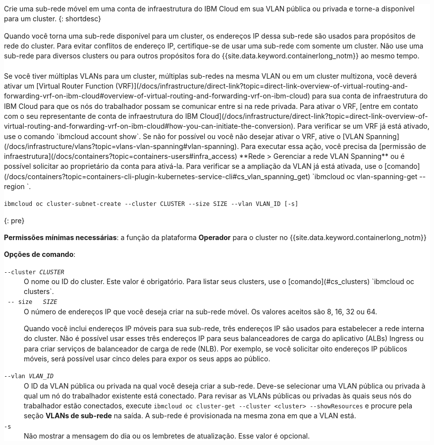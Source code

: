 Crie uma sub-rede móvel em uma conta de infraestrutura do IBM Cloud em sua VLAN pública ou privada e torne-a disponível para um cluster.
{: shortdesc}



<p class="important">Quando você torna uma sub-rede disponível para um cluster, os endereços IP
dessa sub-rede são usados para propósitos de rede do cluster. Para evitar conflitos de endereço IP, certifique-se de usar uma sub-rede com somente um cluster. Não use uma sub-rede para diversos clusters ou para outros propósitos fora do {{site.data.keyword.containerlong_notm}} ao mesmo tempo.</br>
</br>Se você tiver múltiplas VLANs para um cluster, múltiplas sub-redes na mesma VLAN ou em um cluster multizona, você deverá ativar um [Virtual Router Function (VRF)](/docs/infrastructure/direct-link?topic=direct-link-overview-of-virtual-routing-and-forwarding-vrf-on-ibm-cloud#overview-of-virtual-routing-and-forwarding-vrf-on-ibm-cloud) para sua conta de infraestrutura do IBM Cloud para que os nós do trabalhador possam se comunicar entre si na rede privada. Para ativar o VRF, [entre em contato com o seu representante de conta de infraestrutura do IBM Cloud](/docs/infrastructure/direct-link?topic=direct-link-overview-of-virtual-routing-and-forwarding-vrf-on-ibm-cloud#how-you-can-initiate-the-conversion). Para verificar se um VRF já está ativado, use o comando `ibmcloud account show`. Se não for possível ou você não desejar ativar o VRF, ative o [VLAN Spanning](/docs/infrastructure/vlans?topic=vlans-vlan-spanning#vlan-spanning). Para executar essa ação, você precisa da [permissão de infraestrutura](/docs/containers?topic=containers-users#infra_access) **Rede > Gerenciar a rede VLAN Spanning** ou é possível solicitar ao proprietário da conta para ativá-la. Para verificar se a ampliação da VLAN já está ativada, use o [comando](/docs/containers?topic=containers-cli-plugin-kubernetes-service-cli#cs_vlan_spanning_get) `ibmcloud oc vlan-spanning-get --region <region>`.</p>

```
ibmcloud oc cluster-subnet-create --cluster CLUSTER --size SIZE --vlan VLAN_ID [-s]
```
{: pre}

**Permissões mínimas necessárias**: a função da plataforma **Operador** para o cluster no {{site.data.keyword.containerlong_notm}}

**Opções de comando**:
<dl>
<dt><code>--cluster <em>CLUSTER</em></code></dt>
<dd>O nome ou ID do cluster. Este valor é obrigatório. Para listar seus clusters, use o [comando](#cs_clusters) `ibmcloud oc clusters`.</dd>

<dt><code> -- size  <em> SIZE </em> </code></dt>
<dd>O número de endereços IP que você deseja criar na sub-rede móvel. Os valores aceitos são 8, 16, 32 ou 64. <p class="note"> Quando você inclui endereços IP móveis para sua sub-rede, três endereços IP são usados para estabelecer a rede interna do cluster. Não é possível usar esses três endereços IP para seus balanceadores de carga do aplicativo (ALBs) Ingress ou para criar serviços de balanceador de carga de rede (NLB). Por exemplo, se você solicitar oito endereços IP públicos móveis, será possível usar cinco deles para expor os seus apps ao público.</p> </dd>

<dt><code>--vlan <em>VLAN_ID</em></code></dt>
<dd>O ID da VLAN pública ou privada na qual você deseja criar a sub-rede. Deve-se selecionar uma VLAN pública ou privada à qual um nó do trabalhador existente está conectado. Para revisar as VLANs públicas ou privadas às quais seus nós do trabalhador estão conectados, execute <code>ibmcloud oc cluster-get --cluster &lt;cluster&gt; --showResources</code> e procure pela seção <strong>VLANs de sub-rede</strong> na saída. A sub-rede é provisionada na mesma zona em que a VLAN está.</dd>

<dt><code>-s</code></dt>
<dd>Não mostrar a mensagem do dia ou os lembretes de atualização. Esse valor é opcional.</dd>
</dl>
